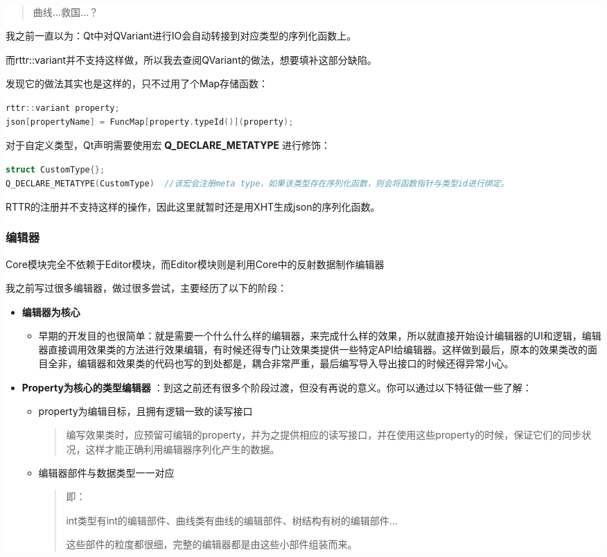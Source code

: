 > 曲线...救国...？

我之前一直以为：Qt中对QVariant进行IO会自动转接到对应类型的序列化函数上。

而rttr::variant并不支持这样做，所以我去查阅QVariant的做法，想要填补这部分缺陷。

发现它的做法其实也是这样的，只不过用了个Map存储函数：

```c++
rttr::variant property;
json[propertyName] = FuncMap[property.typeId()](property);
```

对于自定义类型，Qt声明需要使用宏 **Q_DECLARE_METATYPE** 进行修饰：

```C++
struct CustomType{};
Q_DECLARE_METATYPE(CustomType)  //该宏会注册meta type，如果该类型存在序列化函数，则会将函数指针与类型id进行绑定。
```

RTTR的注册并不支持这样的操作，因此这里就暂时还是用XHT生成json的序列化函数。

### 编辑器

Core模块完全不依赖于Editor模块，而Editor模块则是利用Core中的反射数据制作编辑器

我之前写过很多编辑器，做过很多尝试，主要经历了以下的阶段：

- **编辑器为核心**

  - 早期的开发目的也很简单：就是需要一个什么什么样的编辑器，来完成什么样的效果，所以就直接开始设计编辑器的UI和逻辑，编辑器直接调用效果类的方法进行效果编辑，有时候还得专门让效果类提供一些特定API给编辑器。这样做到最后，原本的效果类改的面目全非，编辑器和效果类的代码也写的到处都是，耦合非常严重，最后编写导入导出接口的时候还得异常小心。

- **Property为核心的类型编辑器** ：到这之前还有很多个阶段过渡，但没有再说的意义。你可以通过以下特征做一些了解：

  - property为编辑目标，且拥有逻辑一致的读写接口

    > 编写效果类时，应预留可编辑的property，并为之提供相应的读写接口，并在使用这些property的时候，保证它们的同步状况，这样才能正确利用编辑器序列化产生的数据。

  - 编辑器部件与数据类型一一对应

    > 即：
    >
    > int类型有int的编辑部件、曲线类有曲线的编辑部件、树结构有树的编辑部件...
    >
    > 这些部件的粒度都很细，完整的编辑器都是由这些小部件组装而来。
